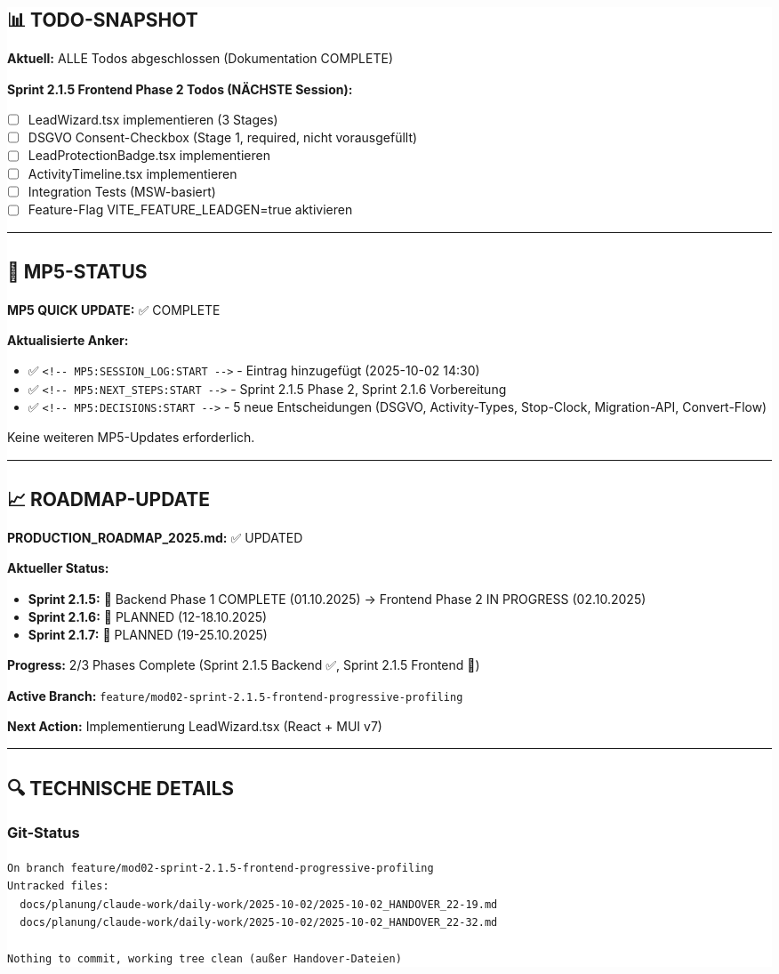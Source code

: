 
## 📊 TODO-SNAPSHOT

**Aktuell:** ALLE Todos abgeschlossen (Dokumentation COMPLETE)

**Sprint 2.1.5 Frontend Phase 2 Todos (NÄCHSTE Session):**
- [ ] LeadWizard.tsx implementieren (3 Stages)
- [ ] DSGVO Consent-Checkbox (Stage 1, required, nicht vorausgefüllt)
- [ ] LeadProtectionBadge.tsx implementieren
- [ ] ActivityTimeline.tsx implementieren
- [ ] Integration Tests (MSW-basiert)
- [ ] Feature-Flag VITE_FEATURE_LEADGEN=true aktivieren

---

## 🔧 MP5-STATUS

**MP5 QUICK UPDATE:** ✅ COMPLETE

**Aktualisierte Anker:**
- ✅ `<!-- MP5:SESSION_LOG:START -->` - Eintrag hinzugefügt (2025-10-02 14:30)
- ✅ `<!-- MP5:NEXT_STEPS:START -->` - Sprint 2.1.5 Phase 2, Sprint 2.1.6 Vorbereitung
- ✅ `<!-- MP5:DECISIONS:START -->` - 5 neue Entscheidungen (DSGVO, Activity-Types, Stop-Clock, Migration-API, Convert-Flow)

Keine weiteren MP5-Updates erforderlich.

---

## 📈 ROADMAP-UPDATE

**PRODUCTION_ROADMAP_2025.md:** ✅ UPDATED

**Aktueller Status:**
- **Sprint 2.1.5:** 🔄 Backend Phase 1 COMPLETE (01.10.2025) → Frontend Phase 2 IN PROGRESS (02.10.2025)
- **Sprint 2.1.6:** 📅 PLANNED (12-18.10.2025)
- **Sprint 2.1.7:** 📅 PLANNED (19-25.10.2025)

**Progress:** 2/3 Phases Complete (Sprint 2.1.5 Backend ✅, Sprint 2.1.5 Frontend 🔄)

**Active Branch:** `feature/mod02-sprint-2.1.5-frontend-progressive-profiling`

**Next Action:** Implementierung LeadWizard.tsx (React + MUI v7)

---

## 🔍 TECHNISCHE DETAILS

### Git-Status
```
On branch feature/mod02-sprint-2.1.5-frontend-progressive-profiling
Untracked files:
  docs/planung/claude-work/daily-work/2025-10-02/2025-10-02_HANDOVER_22-19.md
  docs/planung/claude-work/daily-work/2025-10-02/2025-10-02_HANDOVER_22-32.md

Nothing to commit, working tree clean (außer Handover-Dateien)
```
